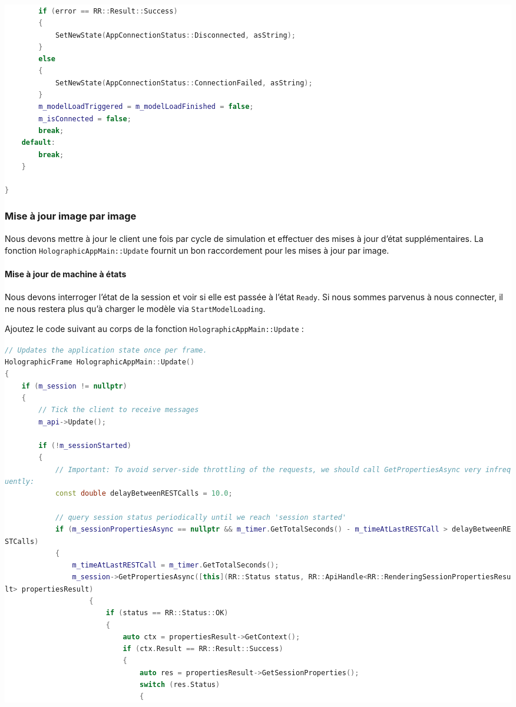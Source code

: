 ```cpp
        if (error == RR::Result::Success)
        {
            SetNewState(AppConnectionStatus::Disconnected, asString);
        }
        else
        {
            SetNewState(AppConnectionStatus::ConnectionFailed, asString);
        }
        m_modelLoadTriggered = m_modelLoadFinished = false;
        m_isConnected = false;
        break;
    default:
        break;
    }
    
}
```

### <a name="per-frame-update"></a>Mise à jour image par image

Nous devons mettre à jour le client une fois par cycle de simulation et effectuer des mises à jour d’état supplémentaires. La fonction `HolographicAppMain::Update` fournit un bon raccordement pour les mises à jour par image.

#### <a name="state-machine-update"></a>Mise à jour de machine à états

Nous devons interroger l’état de la session et voir si elle est passée à l’état `Ready`. Si nous sommes parvenus à nous connecter, il ne nous restera plus qu’à charger le modèle via `StartModelLoading`.

Ajoutez le code suivant au corps de la fonction `HolographicAppMain::Update` :

```cpp
// Updates the application state once per frame.
HolographicFrame HolographicAppMain::Update()
{
    if (m_session != nullptr)
    {
        // Tick the client to receive messages
        m_api->Update();

        if (!m_sessionStarted)
        {
            // Important: To avoid server-side throttling of the requests, we should call GetPropertiesAsync very infrequently:
            const double delayBetweenRESTCalls = 10.0;

            // query session status periodically until we reach 'session started'
            if (m_sessionPropertiesAsync == nullptr && m_timer.GetTotalSeconds() - m_timeAtLastRESTCall > delayBetweenRESTCalls)
            {
                m_timeAtLastRESTCall = m_timer.GetTotalSeconds();
                m_session->GetPropertiesAsync([this](RR::Status status, RR::ApiHandle<RR::RenderingSessionPropertiesResult> propertiesResult)
                    {
                        if (status == RR::Status::OK)
                        {
                            auto ctx = propertiesResult->GetContext();
                            if (ctx.Result == RR::Result::Success)
                            {
                                auto res = propertiesResult->GetSessionProperties();
                                switch (res.Status)
                                {
```